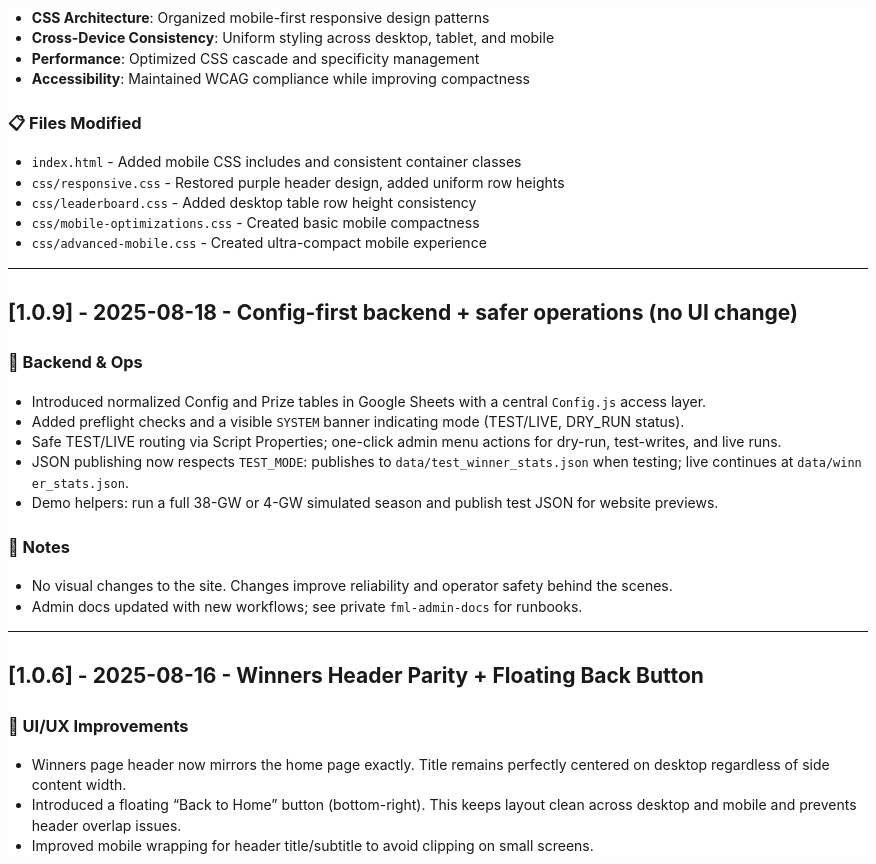 - **CSS Architecture**: Organized mobile-first responsive design patterns
- **Cross-Device Consistency**: Uniform styling across desktop, tablet, and mobile
- **Performance**: Optimized CSS cascade and specificity management
- **Accessibility**: Maintained WCAG compliance while improving compactness

### 📋 Files Modified

- `index.html` - Added mobile CSS includes and consistent container classes
- `css/responsive.css` - Restored purple header design, added uniform row heights
- `css/leaderboard.css` - Added desktop table row height consistency
- `css/mobile-optimizations.css` - Created basic mobile compactness
- `css/advanced-mobile.css` - Created ultra-compact mobile experience

---

## [1.0.9] - 2025-08-18 - Config-first backend + safer operations (no UI change)

### 🔧 Backend & Ops

- Introduced normalized Config and Prize tables in Google Sheets with a central `Config.js` access
  layer.
- Added preflight checks and a visible `SYSTEM` banner indicating mode (TEST/LIVE, DRY_RUN status).
- Safe TEST/LIVE routing via Script Properties; one-click admin menu actions for dry-run,
  test-writes, and live runs.
- JSON publishing now respects `TEST_MODE`: publishes to `data/test_winner_stats.json` when testing;
  live continues at `data/winner_stats.json`.
- Demo helpers: run a full 38-GW or 4-GW simulated season and publish test JSON for website
  previews.

### 📣 Notes

- No visual changes to the site. Changes improve reliability and operator safety behind the scenes.
- Admin docs updated with new workflows; see private `fml-admin-docs` for runbooks.

---

## [1.0.6] - 2025-08-16 - Winners Header Parity + Floating Back Button

### 🎨 UI/UX Improvements

- Winners page header now mirrors the home page exactly. Title remains perfectly centered on desktop
  regardless of side content width.
- Introduced a floating “Back to Home” button (bottom-right). This keeps layout clean across desktop
  and mobile and prevents header overlap issues.
- Improved mobile wrapping for header title/subtitle to avoid clipping on small screens.
